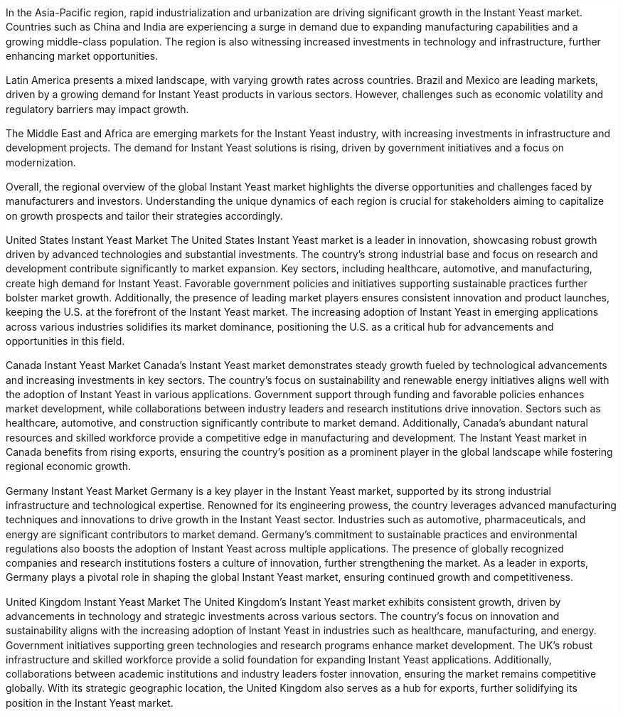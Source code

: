 In the Asia-Pacific region, rapid industrialization and urbanization are driving significant growth in the Instant Yeast market. Countries such as China and India are experiencing a surge in demand due to expanding manufacturing capabilities and a growing middle-class population. The region is also witnessing increased investments in technology and infrastructure, further enhancing market opportunities.

Latin America presents a mixed landscape, with varying growth rates across countries. Brazil and Mexico are leading markets, driven by a growing demand for Instant Yeast products in various sectors. However, challenges such as economic volatility and regulatory barriers may impact growth.

The Middle East and Africa are emerging markets for the Instant Yeast industry, with increasing investments in infrastructure and development projects. The demand for Instant Yeast solutions is rising, driven by government initiatives and a focus on modernization.

Overall, the regional overview of the global Instant Yeast market highlights the diverse opportunities and challenges faced by manufacturers and investors. Understanding the unique dynamics of each region is crucial for stakeholders aiming to capitalize on growth prospects and tailor their strategies accordingly.

United States Instant Yeast Market
The United States Instant Yeast market is a leader in innovation, showcasing robust growth driven by advanced technologies and substantial investments. The country’s strong industrial base and focus on research and development contribute significantly to market expansion. Key sectors, including healthcare, automotive, and manufacturing, create high demand for Instant Yeast. Favorable government policies and initiatives supporting sustainable practices further bolster market growth. Additionally, the presence of leading market players ensures consistent innovation and product launches, keeping the U.S. at the forefront of the Instant Yeast market. The increasing adoption of Instant Yeast in emerging applications across various industries solidifies its market dominance, positioning the U.S. as a critical hub for advancements and opportunities in this field.

Canada Instant Yeast Market
Canada’s Instant Yeast market demonstrates steady growth fueled by technological advancements and increasing investments in key sectors. The country’s focus on sustainability and renewable energy initiatives aligns well with the adoption of Instant Yeast in various applications. Government support through funding and favorable policies enhances market development, while collaborations between industry leaders and research institutions drive innovation. Sectors such as healthcare, automotive, and construction significantly contribute to market demand. Additionally, Canada’s abundant natural resources and skilled workforce provide a competitive edge in manufacturing and development. The Instant Yeast market in Canada benefits from rising exports, ensuring the country’s position as a prominent player in the global landscape while fostering regional economic growth.

Germany Instant Yeast Market
Germany is a key player in the Instant Yeast market, supported by its strong industrial infrastructure and technological expertise. Renowned for its engineering prowess, the country leverages advanced manufacturing techniques and innovations to drive growth in the Instant Yeast sector. Industries such as automotive, pharmaceuticals, and energy are significant contributors to market demand. Germany’s commitment to sustainable practices and environmental regulations also boosts the adoption of Instant Yeast across multiple applications. The presence of globally recognized companies and research institutions fosters a culture of innovation, further strengthening the market. As a leader in exports, Germany plays a pivotal role in shaping the global Instant Yeast market, ensuring continued growth and competitiveness.

United Kingdom Instant Yeast Market
The United Kingdom’s Instant Yeast market exhibits consistent growth, driven by advancements in technology and strategic investments across various sectors. The country’s focus on innovation and sustainability aligns with the increasing adoption of Instant Yeast in industries such as healthcare, manufacturing, and energy. Government initiatives supporting green technologies and research programs enhance market development. The UK’s robust infrastructure and skilled workforce provide a solid foundation for expanding Instant Yeast applications. Additionally, collaborations between academic institutions and industry leaders foster innovation, ensuring the market remains competitive globally. With its strategic geographic location, the United Kingdom also serves as a hub for exports, further solidifying its position in the Instant Yeast market.
